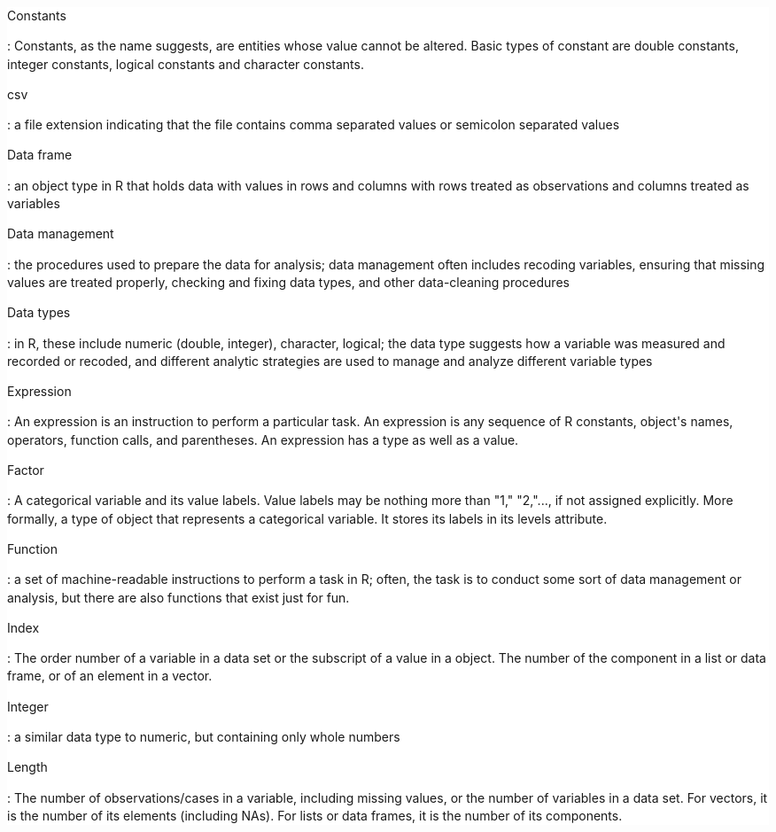 Constants

:   Constants, as the name suggests, are entities whose value cannot be altered. Basic types of constant are double constants, integer constants, logical constants and character constants.

csv

:    a file extension indicating that the file contains comma separated values or semicolon separated values


Data frame

:      an object type in R that holds data with values in rows and columns with rows treated as observations and columns treated as variables


Data management

:     the procedures used to prepare the data for analysis; data management often includes recoding variables, ensuring that missing values are treated properly, checking and fixing data types, and other data-cleaning procedures


Data types

:      in R, these include numeric (double, integer), character, logical; the data type suggests how a variable was measured and recorded or recoded, and different analytic strategies are used to manage and analyze different variable types


Expression

:   An expression is an instruction to perform a particular task. An expression is any sequence of R constants, object's names, operators, function calls, and parentheses. An expression has a type as well as a value.


Factor 

:    A categorical variable and its value labels. Value labels may be nothing more than "1," "2,"..., if not assigned explicitly. More formally, a type of object that represents a categorical variable. It stores its labels in its levels attribute. 


Function 

:    a set of machine-readable instructions to perform a task in R; often, the task is to conduct some sort of data management or analysis, but there are also functions that exist just for fun. 

Index

:   The order number of a variable in a data set or the subscript of a value in a object. The number of the component in a list or data frame, or of an element in a vector.

Integer

:    a similar data type to numeric, but containing only whole numbers


Length

:   The number of observations/cases in a variable, including missing values, or the number of variables in a data set. For vectors, it is the number of its elements (including NAs). For lists or data frames, it is the number of its components. 
